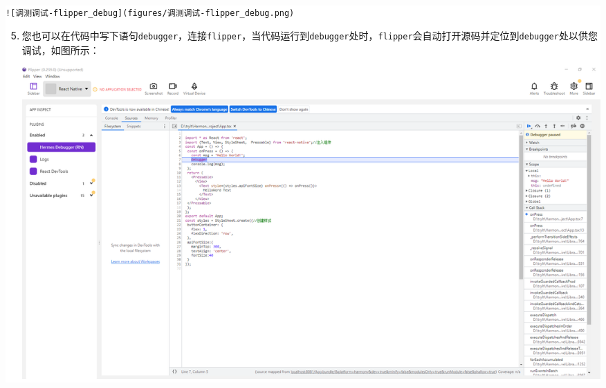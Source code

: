     ![调测调试-flipper_debug](figures/调测调试-flipper_debug.png)

5. 您也可以在代码中写下语句`debugger`，连接`flipper`，当代码运行到`debugger`处时，`flipper`会自动打开源码并定位到`debugger`处以供您调试，如图所示：

    ![调测调试-flipper_debugger](figures/调测调试-flipper_debugger.png)
